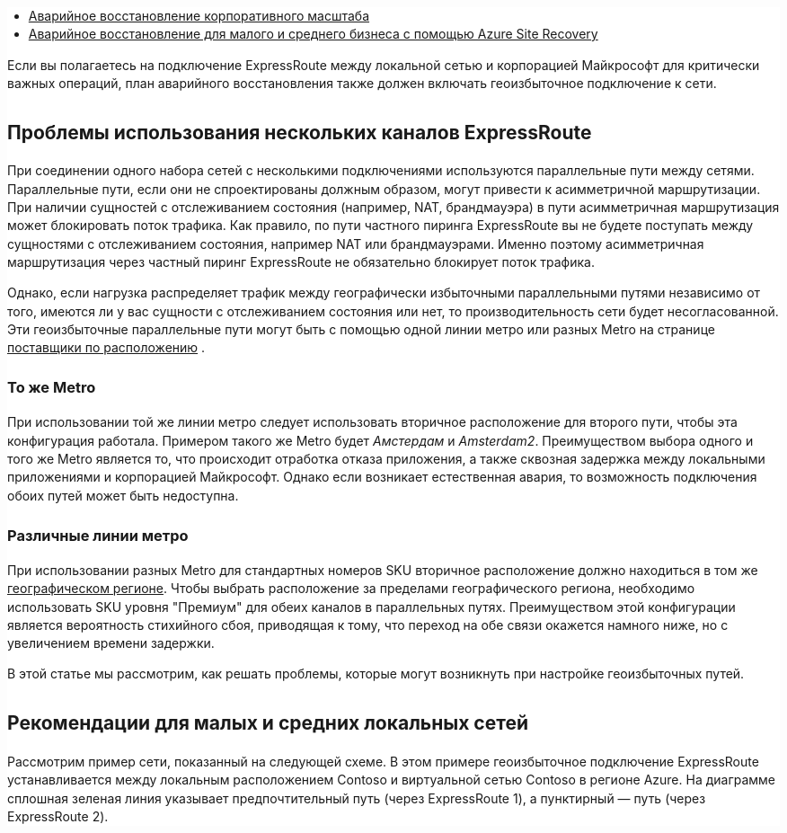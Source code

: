 - [Аварийное восстановление корпоративного масштаба][Enterprise DR]
- [Аварийное восстановление для малого и среднего бизнеса с помощью Azure Site Recovery][SMB DR]

Если вы полагаетесь на подключение ExpressRoute между локальной сетью и корпорацией Майкрософт для критически важных операций, план аварийного восстановления также должен включать геоизбыточное подключение к сети. 

## <a name="challenges-of-using-multiple-expressroute-circuits"></a>Проблемы использования нескольких каналов ExpressRoute

При соединении одного набора сетей с несколькими подключениями используются параллельные пути между сетями. Параллельные пути, если они не спроектированы должным образом, могут привести к асимметричной маршрутизации. При наличии сущностей с отслеживанием состояния (например, NAT, брандмауэра) в пути асимметричная маршрутизация может блокировать поток трафика.  Как правило, по пути частного пиринга ExpressRoute вы не будете поступать между сущностями с отслеживанием состояния, например NAT или брандмауэрами. Именно поэтому асимметричная маршрутизация через частный пиринг ExpressRoute не обязательно блокирует поток трафика.
 
Однако, если нагрузка распределяет трафик между географически избыточными параллельными путями независимо от того, имеются ли у вас сущности с отслеживанием состояния или нет, то производительность сети будет несогласованной. Эти геоизбыточные параллельные пути могут быть с помощью одной линии метро или разных Metro на странице [поставщики по расположению](expressroute-locations-providers.md#partners) . 

### <a name="same-metro"></a>То же Metro

При использовании той же линии метро следует использовать вторичное расположение для второго пути, чтобы эта конфигурация работала. Примером такого же Metro будет *Амстердам* и *Amsterdam2*. Преимуществом выбора одного и того же Metro является то, что происходит отработка отказа приложения, а также сквозная задержка между локальными приложениями и корпорацией Майкрософт. Однако если возникает естественная авария, то возможность подключения обоих путей может быть недоступна. 

### <a name="different-metros"></a>Различные линии метро

При использовании разных Metro для стандартных номеров SKU вторичное расположение должно находиться в том же [географическом регионе](expressroute-locations-providers.md#locations). Чтобы выбрать расположение за пределами географического региона, необходимо использовать SKU уровня "Премиум" для обеих каналов в параллельных путях. Преимуществом этой конфигурации является вероятность стихийного сбоя, приводящая к тому, что переход на обе связи окажется намного ниже, но с увеличением времени задержки.

В этой статье мы рассмотрим, как решать проблемы, которые могут возникнуть при настройке геоизбыточных путей.

## <a name="small-to-medium-on-premises-network-considerations"></a>Рекомендации для малых и средних локальных сетей

Рассмотрим пример сети, показанный на следующей схеме. В этом примере геоизбыточное подключение ExpressRoute устанавливается между локальным расположением Contoso и виртуальной сетью Contoso в регионе Azure. На диаграмме сплошная зеленая линия указывает предпочтительный путь (через ExpressRoute 1), а пунктирный — путь (через ExpressRoute 2).


[2]: ./media/designing-for-disaster-recovery-with-expressroute-pvt/specificroute.png "влияние на выбор пути с помощью более конкретных маршрутов"
[3]: ./media/designing-for-disaster-recovery-with-expressroute-pvt/configure-weight.png. "Настройка веса подключения с помощью портал Azure"
[4]: ./media/designing-for-disaster-recovery-with-expressroute-pvt/connectionweight.png "влияние на выбор пути с помощью веса соединения"
[5]: ./media/designing-for-disaster-recovery-with-expressroute-pvt/aspath.png. "влияние выбора пути в начало пути в начале"
[6]: ./media/designing-for-disaster-recovery-with-expressroute-pvt/multi-region.png. "требования к распределенной локальной сети"
[7]: ./media/designing-for-disaster-recovery-with-expressroute-pvt/multi-region-arch1.png "Сценарий 1"
[8]: ./media/designing-for-disaster-recovery-with-expressroute-pvt/multi-region-sol1.png "активных-активных каналов ExpressRoute, решение 1"
[9]: ./media/designing-for-disaster-recovery-with-expressroute-pvt/multi-region-arch2.png "Сценарий 2"
[10]: ./media/designing-for-disaster-recovery-with-expressroute-pvt/multi-region-sol2.png "активных и активных каналов ExpressRoute, решение 2"
[HA]: ./designing-for-high-availability-with-expressroute.md
[Enterprise DR]: https://azure.microsoft.com/solutions/architecture/disaster-recovery-enterprise-scale-dr/
[SMB DR]: https://azure.microsoft.com/solutions/architecture/disaster-recovery-smb-azure-site-recovery/
[con wgt]: ./expressroute-optimize-routing.md#solution-assign-a-high-weight-to-local-connection
[AS Path Pre]: ./expressroute-optimize-routing.md#solution-use-as-path-prepending